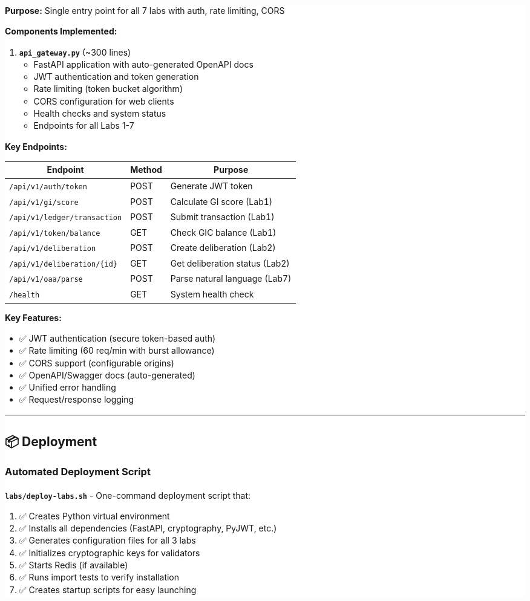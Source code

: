 **Purpose:** Single entry point for all 7 labs with auth, rate limiting, CORS

**Components Implemented:**

1. **`api_gateway.py`** (~300 lines)
   - FastAPI application with auto-generated OpenAPI docs
   - JWT authentication and token generation
   - Rate limiting (token bucket algorithm)
   - CORS configuration for web clients
   - Health checks and system status
   - Endpoints for all Labs 1-7

**Key Endpoints:**

| Endpoint | Method | Purpose |
|----------|--------|---------|
| `/api/v1/auth/token` | POST | Generate JWT token |
| `/api/v1/gi/score` | POST | Calculate GI score (Lab1) |
| `/api/v1/ledger/transaction` | POST | Submit transaction (Lab1) |
| `/api/v1/token/balance` | GET | Check GIC balance (Lab1) |
| `/api/v1/deliberation` | POST | Create deliberation (Lab2) |
| `/api/v1/deliberation/{id}` | GET | Get deliberation status (Lab2) |
| `/api/v1/oaa/parse` | POST | Parse natural language (Lab7) |
| `/health` | GET | System health check |

**Key Features:**
- ✅ JWT authentication (secure token-based auth)
- ✅ Rate limiting (60 req/min with burst allowance)
- ✅ CORS support (configurable origins)
- ✅ OpenAPI/Swagger docs (auto-generated)
- ✅ Unified error handling
- ✅ Request/response logging

---

## 📦 Deployment

### Automated Deployment Script

**`labs/deploy-labs.sh`** - One-command deployment script that:

1. ✅ Creates Python virtual environment
2. ✅ Installs all dependencies (FastAPI, cryptography, PyJWT, etc.)
3. ✅ Generates configuration files for all 3 labs
4. ✅ Initializes cryptographic keys for validators
5. ✅ Starts Redis (if available)
6. ✅ Runs import tests to verify installation
7. ✅ Creates startup scripts for easy launching
